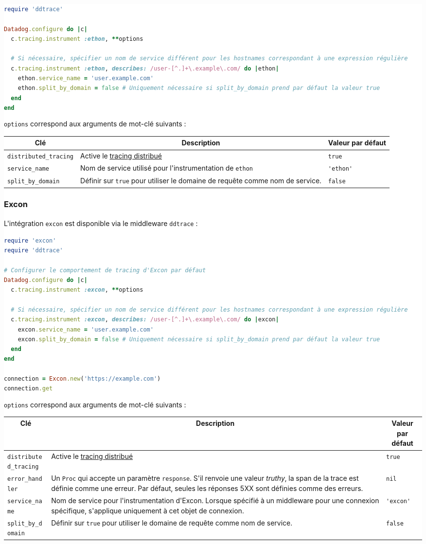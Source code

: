 ```ruby
require 'ddtrace'

Datadog.configure do |c|
  c.tracing.instrument :ethon, **options

  # Si nécessaire, spécifier un nom de service différent pour les hostnames correspondant à une expression régulière
  c.tracing.instrument :ethon, describes: /user-[^.]+\.example\.com/ do |ethon|
    ethon.service_name = 'user.example.com'
    ethon.split_by_domain = false # Uniquement nécessaire si split_by_domain prend par défaut la valeur true
  end
end
```

`options` correspond aux arguments de mot-clé suivants :

| Clé | Description | Valeur par défaut |
| --- | ----------- | ------- |
| `distributed_tracing` | Active le [tracing distribué](#tracing-distribue) | `true` |
| `service_name` | Nom de service utilisé pour l'instrumentation de `ethon` | `'ethon'` |
| `split_by_domain` | Définir sur `true` pour utiliser le domaine de requête comme nom de service. | `false` |

### Excon

L'intégration `excon` est disponible via le middleware `ddtrace` :

```ruby
require 'excon'
require 'ddtrace'

# Configurer le comportement de tracing d'Excon par défaut
Datadog.configure do |c|
  c.tracing.instrument :excon, **options

  # Si nécessaire, spécifier un nom de service différent pour les hostnames correspondant à une expression régulière
  c.tracing.instrument :excon, describes: /user-[^.]+\.example\.com/ do |excon|
    excon.service_name = 'user.example.com'
    excon.split_by_domain = false # Uniquement nécessaire si split_by_domain prend par défaut la valeur true
  end
end

connection = Excon.new('https://example.com')
connection.get
```

`options` correspond aux arguments de mot-clé suivants :

| Clé | Description | Valeur par défaut |
| --- | ----------- | ------- |
| `distributed_tracing` | Active le [tracing distribué](#tracing-distribue) | `true` |
| `error_handler` | Un `Proc` qui accepte un paramètre `response`. S'il renvoie une valeur *truthy*, la span de la trace est définie comme une erreur. Par défaut, seules les réponses 5XX sont définies comme des erreurs. | `nil` |
| `service_name` | Nom de service pour l'instrumentation d'Excon. Lorsque spécifié à un middleware pour une connexion spécifique, s'applique uniquement à cet objet de connexion. | `'excon'` |
| `split_by_domain` | Définir sur `true` pour utiliser le domaine de requête comme nom de service. | `false` |


[setup docs]: https://docs.datadoghq.com/tracing/
[development docs]: https://github.com/DataDog/dd-trace-rb/blob/master/README.md#development
[visualization docs]: https://docs.datadoghq.com/tracing/glossary/
[contribution docs]: https://github.com/DataDog/dd-trace-rb/blob/master/CONTRIBUTING.md
[development docs]: https://github.com/DataDog/dd-trace-rb/blob/master/docs/DevelopmentGuide.md
[yard docs]: https://www.rubydoc.info/gems/ddtrace/